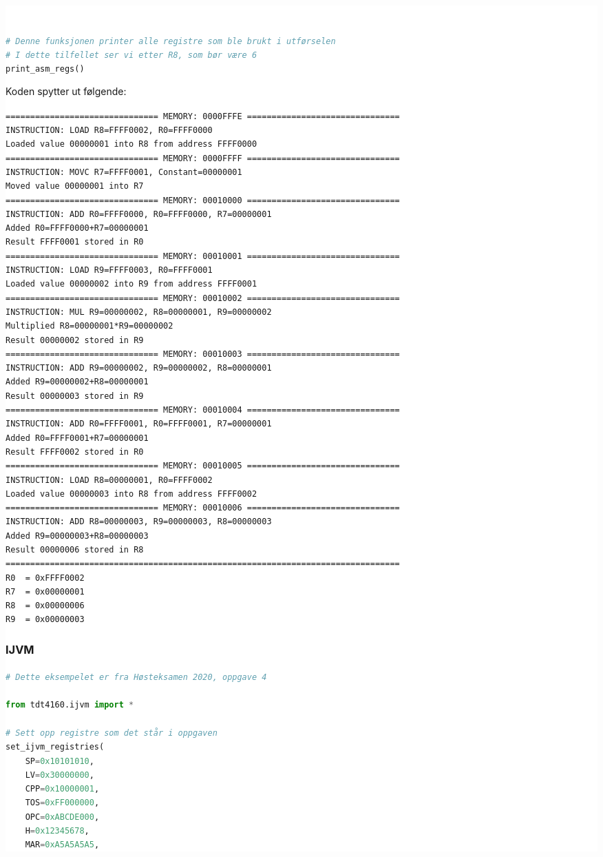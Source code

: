 ```python


# Denne funksjonen printer alle registre som ble brukt i utførselen
# I dette tilfellet ser vi etter R8, som bør være 6
print_asm_regs()
```

Koden spytter ut følgende:

```
=============================== MEMORY: 0000FFFE ===============================
INSTRUCTION: LOAD R8=FFFF0002, R0=FFFF0000
Loaded value 00000001 into R8 from address FFFF0000
=============================== MEMORY: 0000FFFF ===============================
INSTRUCTION: MOVC R7=FFFF0001, Constant=00000001
Moved value 00000001 into R7
=============================== MEMORY: 00010000 ===============================
INSTRUCTION: ADD R0=FFFF0000, R0=FFFF0000, R7=00000001
Added R0=FFFF0000+R7=00000001
Result FFFF0001 stored in R0
=============================== MEMORY: 00010001 ===============================
INSTRUCTION: LOAD R9=FFFF0003, R0=FFFF0001
Loaded value 00000002 into R9 from address FFFF0001
=============================== MEMORY: 00010002 ===============================
INSTRUCTION: MUL R9=00000002, R8=00000001, R9=00000002
Multiplied R8=00000001*R9=00000002
Result 00000002 stored in R9
=============================== MEMORY: 00010003 ===============================
INSTRUCTION: ADD R9=00000002, R9=00000002, R8=00000001
Added R9=00000002+R8=00000001
Result 00000003 stored in R9
=============================== MEMORY: 00010004 ===============================
INSTRUCTION: ADD R0=FFFF0001, R0=FFFF0001, R7=00000001
Added R0=FFFF0001+R7=00000001
Result FFFF0002 stored in R0
=============================== MEMORY: 00010005 ===============================
INSTRUCTION: LOAD R8=00000001, R0=FFFF0002
Loaded value 00000003 into R8 from address FFFF0002
=============================== MEMORY: 00010006 ===============================
INSTRUCTION: ADD R8=00000003, R9=00000003, R8=00000003
Added R9=00000003+R8=00000003
Result 00000006 stored in R8
================================================================================
R0  = 0xFFFF0002
R7  = 0x00000001
R8  = 0x00000006
R9  = 0x00000003
```

### IJVM
```python
# Dette eksempelet er fra Høsteksamen 2020, oppgave 4

from tdt4160.ijvm import *

# Sett opp registre som det står i oppgaven
set_ijvm_registries(
    SP=0x10101010,
    LV=0x30000000,
    CPP=0x10000001,
    TOS=0xFF000000,
    OPC=0xABCDE000,
    H=0x12345678,
    MAR=0xA5A5A5A5,
```